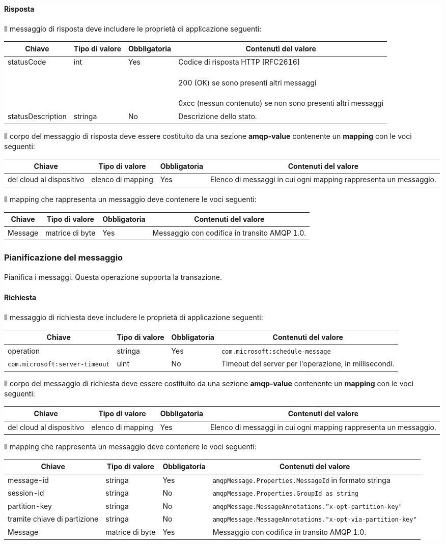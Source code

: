 #### <a name="response"></a>Risposta  

Il messaggio di risposta deve includere le proprietà di applicazione seguenti:  
  
|Chiave|Tipo di valore|Obbligatoria|Contenuti del valore|  
|---------|----------------|--------------|--------------------|  
|statusCode|int|Yes|Codice di risposta HTTP [RFC2616]<br /><br /> 200 (OK) se sono presenti altri messaggi<br /><br /> 0xcc (nessun contenuto) se non sono presenti altri messaggi|  
|statusDescription|stringa|No |Descrizione dello stato.|  
  
Il corpo del messaggio di risposta deve essere costituito da una sezione **amqp-value** contenente un **mapping** con le voci seguenti:  
  
|Chiave|Tipo di valore|Obbligatoria|Contenuti del valore|  
|---------|----------------|--------------|--------------------|  
|del cloud al dispositivo|elenco di mapping|Yes|Elenco di messaggi in cui ogni mapping rappresenta un messaggio.|  
  
Il mapping che rappresenta un messaggio deve contenere le voci seguenti:  
  
|Chiave|Tipo di valore|Obbligatoria|Contenuti del valore|  
|---------|----------------|--------------|--------------------|  
|Message|matrice di byte|Yes|Messaggio con codifica in transito AMQP 1.0.|  
  
### <a name="schedule-message"></a>Pianificazione del messaggio  

Pianifica i messaggi. Questa operazione supporta la transazione.
  
#### <a name="request"></a>Richiesta  

Il messaggio di richiesta deve includere le proprietà di applicazione seguenti:  
  
|Chiave|Tipo di valore|Obbligatoria|Contenuti del valore|  
|---------|----------------|--------------|--------------------|  
|operation|stringa|Yes|`com.microsoft:schedule-message`|  
|`com.microsoft:server-timeout`|uint|No |Timeout del server per l'operazione, in millisecondi.|  
  
Il corpo del messaggio di richiesta deve essere costituito da una sezione **amqp-value** contenente un **mapping** con le voci seguenti:  
  
|Chiave|Tipo di valore|Obbligatoria|Contenuti del valore|  
|---------|----------------|--------------|--------------------|  
|del cloud al dispositivo|elenco di mapping|Yes|Elenco di messaggi in cui ogni mapping rappresenta un messaggio.|  
  
Il mapping che rappresenta un messaggio deve contenere le voci seguenti:  
  
|Chiave|Tipo di valore|Obbligatoria|Contenuti del valore|  
|---------|----------------|--------------|--------------------|  
|message-id|stringa|Yes|`amqpMessage.Properties.MessageId` in formato stringa|  
|session-id|stringa|No |`amqpMessage.Properties.GroupId as string`|  
|partition-key|stringa|No |`amqpMessage.MessageAnnotations.”x-opt-partition-key"`|
|tramite chiave di partizione|stringa|No |`amqpMessage.MessageAnnotations."x-opt-via-partition-key"`|
|Message|matrice di byte|Yes|Messaggio con codifica in transito AMQP 1.0.|  
  

[Panoramica di AMQP per il bus di servizio]: service-bus-amqp-overview.md
[Guida al protocollo AMQP 1.0]: service-bus-amqp-protocol-guide.md
[AMQP nel bus di servizio per Windows Server]: https://docs.microsoft.com/previous-versions/service-bus-archive/dn282144(v=azure.100)